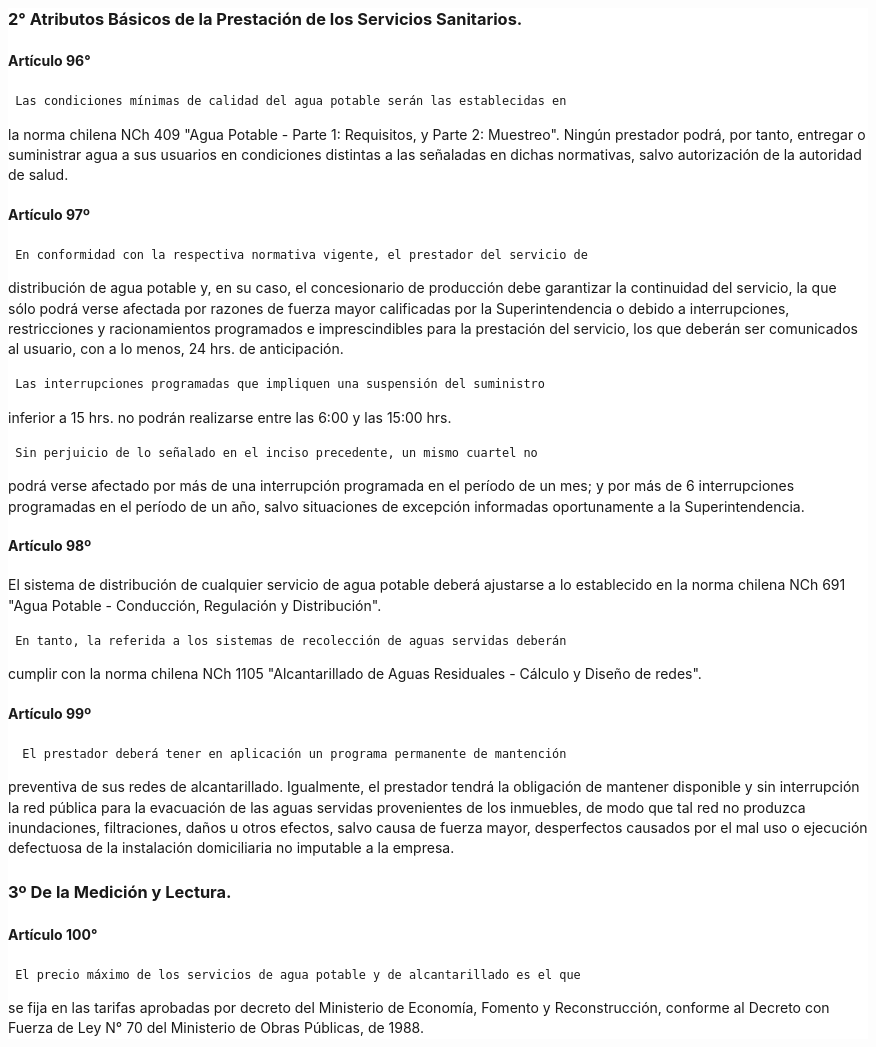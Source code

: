 ### 2° Atributos Básicos de la Prestación de los Servicios Sanitarios.

#### Artículo 96°

     Las condiciones mínimas de calidad del agua potable serán las establecidas en
la norma chilena NCh 409 "Agua Potable - Parte 1: Requisitos, y Parte 2: Muestreo".
Ningún prestador podrá, por tanto, entregar o suministrar agua a sus usuarios en
condiciones distintas a las señaladas en dichas normativas, salvo autorización de
la autoridad de salud.


#### Artículo 97º

     En conformidad con la respectiva normativa vigente, el prestador del servicio de
distribución de agua potable y, en su caso, el concesionario de producción debe
garantizar la continuidad del servicio, la que sólo podrá verse afectada por
razones de fuerza mayor calificadas por la Superintendencia o debido a
interrupciones, restricciones y racionamientos programados e imprescindibles para la
prestación del servicio, los que deberán ser comunicados al usuario, con a lo
menos, 24 hrs. de anticipación.

     Las interrupciones programadas que impliquen una suspensión del suministro
inferior a 15 hrs. no podrán realizarse entre las 6:00 y las 15:00 hrs.

     Sin perjuicio de lo señalado en el inciso precedente, un mismo cuartel no
podrá verse afectado por más de una interrupción programada en el período de un
mes; y por más de 6 interrupciones programadas en el período de un año, salvo
situaciones de excepción informadas oportunamente a la Superintendencia.

#### Artículo 98º
El sistema de distribución de cualquier servicio de agua potable deberá
ajustarse a lo establecido en la norma chilena NCh 691 "Agua Potable - Conducción,
Regulación y Distribución".

     En tanto, la referida a los sistemas de recolección de aguas servidas deberán
cumplir con la norma chilena NCh 1105 "Alcantarillado de Aguas Residuales - Cálculo
y Diseño de redes".

#### Artículo 99º

      El prestador deberá tener en aplicación un programa permanente de mantención
preventiva de sus redes de alcantarillado. Igualmente, el prestador tendrá la
obligación de mantener disponible y sin interrupción la red pública para la
evacuación de las aguas servidas provenientes de los inmuebles, de modo que tal red
no produzca inundaciones, filtraciones, daños u otros efectos, salvo causa de fuerza
mayor, desperfectos causados por el mal uso o ejecución defectuosa de la
instalación domiciliaria no imputable a la empresa.

### 3º De la Medición y Lectura.

#### Artículo 100°

     El precio máximo de los servicios de agua potable y de alcantarillado es el que
se fija en las tarifas aprobadas por decreto del Ministerio de Economía, Fomento y
Reconstrucción, conforme al Decreto con Fuerza de Ley N° 70 del Ministerio de Obras
Públicas, de 1988.
